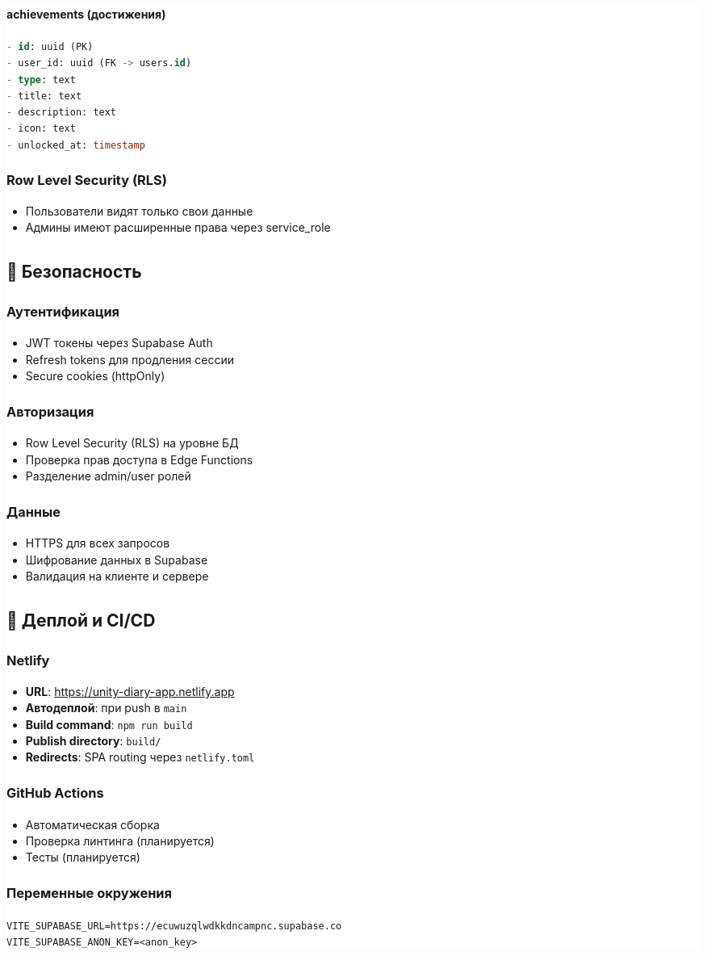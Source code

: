 #### achievements (достижения)
```sql
- id: uuid (PK)
- user_id: uuid (FK -> users.id)
- type: text
- title: text
- description: text
- icon: text
- unlocked_at: timestamp
```

### Row Level Security (RLS)
- Пользователи видят только свои данные
- Админы имеют расширенные права через service_role

## 🔐 Безопасность

### Аутентификация
- JWT токены через Supabase Auth
- Refresh tokens для продления сессии
- Secure cookies (httpOnly)

### Авторизация
- Row Level Security (RLS) на уровне БД
- Проверка прав доступа в Edge Functions
- Разделение admin/user ролей

### Данные
- HTTPS для всех запросов
- Шифрование данных в Supabase
- Валидация на клиенте и сервере

## 🚀 Деплой и CI/CD

### Netlify
- **URL**: https://unity-diary-app.netlify.app
- **Автодеплой**: при push в `main`
- **Build command**: `npm run build`
- **Publish directory**: `build/`
- **Redirects**: SPA routing через `netlify.toml`

### GitHub Actions
- Автоматическая сборка
- Проверка линтинга (планируется)
- Тесты (планируется)

### Переменные окружения
```env
VITE_SUPABASE_URL=https://ecuwuzqlwdkkdncampnc.supabase.co
VITE_SUPABASE_ANON_KEY=<anon_key>
```
